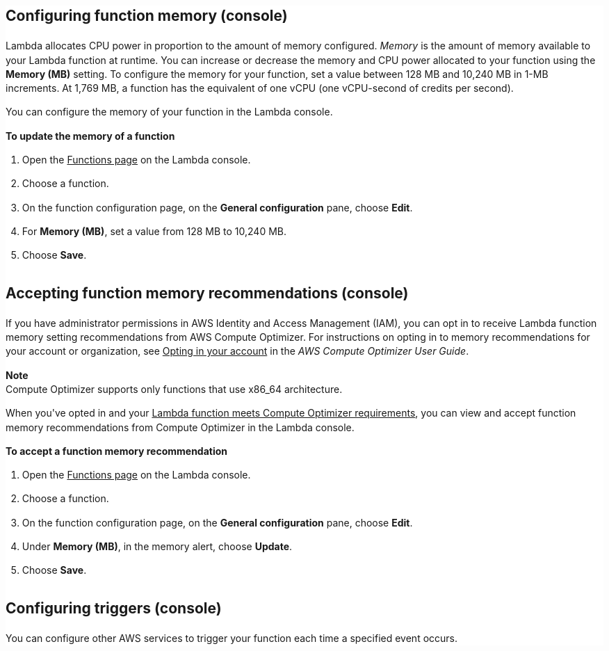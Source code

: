 ## Configuring function memory \(console\)<a name="configuration-memory-console"></a>

Lambda allocates CPU power in proportion to the amount of memory configured\. *Memory* is the amount of memory available to your Lambda function at runtime\. You can increase or decrease the memory and CPU power allocated to your function using the **Memory \(MB\)** setting\. To configure the memory for your function, set a value between 128 MB and 10,240 MB in 1\-MB increments\. At 1,769 MB, a function has the equivalent of one vCPU \(one vCPU\-second of credits per second\)\.

You can configure the memory of your function in the Lambda console\.

**To update the memory of a function**

1. Open the [Functions page](https://console.aws.amazon.com/lambda/home#/functions) on the Lambda console\.

1. Choose a function\.

1. On the function configuration page, on the **General configuration** pane, choose **Edit**\.

1. For **Memory \(MB\)**, set a value from 128 MB to 10,240 MB\.

1. Choose **Save**\.

## Accepting function memory recommendations \(console\)<a name="configuration-memory-optimization-accept"></a>

If you have administrator permissions in AWS Identity and Access Management \(IAM\), you can opt in to receive Lambda function memory setting recommendations from AWS Compute Optimizer\. For instructions on opting in to memory recommendations for your account or organization, see [Opting in your account](https://docs.aws.amazon.com/compute-optimizer/latest/ug/getting-started.html#account-opt-in) in the *AWS Compute Optimizer User Guide*\.

**Note**  
Compute Optimizer supports only functions that use x86\_64 architecture\.

When you've opted in and your [Lambda function meets Compute Optimizer requirements](https://docs.aws.amazon.com/compute-optimizer/latest/ug/requirements.html#requirements-lambda-functions), you can view and accept function memory recommendations from Compute Optimizer in the Lambda console\.

**To accept a function memory recommendation**

1. Open the [Functions page](https://console.aws.amazon.com/lambda/home#/functions) on the Lambda console\.

1. Choose a function\.

1. On the function configuration page, on the **General configuration** pane, choose **Edit**\.

1. Under **Memory \(MB\)**, in the memory alert, choose **Update**\.

1. Choose **Save**\.

## Configuring triggers \(console\)<a name="configuration-common-triggers"></a>

You can configure other AWS services to trigger your function each time a specified event occurs\.
